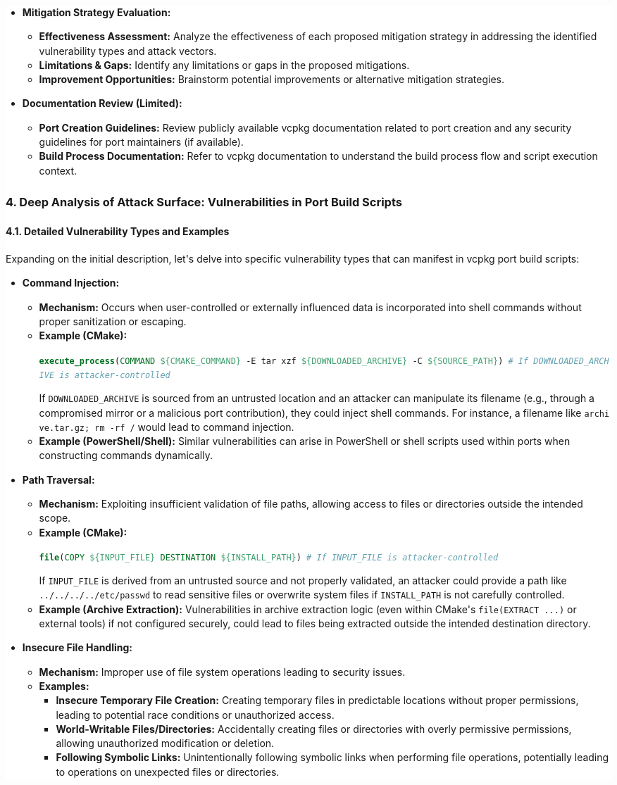 *   **Mitigation Strategy Evaluation:**
    *   **Effectiveness Assessment:**  Analyze the effectiveness of each proposed mitigation strategy in addressing the identified vulnerability types and attack vectors.
    *   **Limitations & Gaps:**  Identify any limitations or gaps in the proposed mitigations.
    *   **Improvement Opportunities:**  Brainstorm potential improvements or alternative mitigation strategies.

*   **Documentation Review (Limited):**
    *   **Port Creation Guidelines:**  Review publicly available vcpkg documentation related to port creation and any security guidelines for port maintainers (if available).
    *   **Build Process Documentation:**  Refer to vcpkg documentation to understand the build process flow and script execution context.

### 4. Deep Analysis of Attack Surface: Vulnerabilities in Port Build Scripts

#### 4.1. Detailed Vulnerability Types and Examples

Expanding on the initial description, let's delve into specific vulnerability types that can manifest in vcpkg port build scripts:

*   **Command Injection:**
    *   **Mechanism:** Occurs when user-controlled or externally influenced data is incorporated into shell commands without proper sanitization or escaping.
    *   **Example (CMake):**
        ```cmake
        execute_process(COMMAND ${CMAKE_COMMAND} -E tar xzf ${DOWNLOADED_ARCHIVE} -C ${SOURCE_PATH}) # If DOWNLOADED_ARCHIVE is attacker-controlled
        ```
        If `DOWNLOADED_ARCHIVE` is sourced from an untrusted location and an attacker can manipulate its filename (e.g., through a compromised mirror or a malicious port contribution), they could inject shell commands. For instance, a filename like `archive.tar.gz; rm -rf /` would lead to command injection.
    *   **Example (PowerShell/Shell):** Similar vulnerabilities can arise in PowerShell or shell scripts used within ports when constructing commands dynamically.

*   **Path Traversal:**
    *   **Mechanism:**  Exploiting insufficient validation of file paths, allowing access to files or directories outside the intended scope.
    *   **Example (CMake):**
        ```cmake
        file(COPY ${INPUT_FILE} DESTINATION ${INSTALL_PATH}) # If INPUT_FILE is attacker-controlled
        ```
        If `INPUT_FILE` is derived from an untrusted source and not properly validated, an attacker could provide a path like `../../../../etc/passwd` to read sensitive files or overwrite system files if `INSTALL_PATH` is not carefully controlled.
    *   **Example (Archive Extraction):**  Vulnerabilities in archive extraction logic (even within CMake's `file(EXTRACT ...)` or external tools) if not configured securely, could lead to files being extracted outside the intended destination directory.

*   **Insecure File Handling:**
    *   **Mechanism:**  Improper use of file system operations leading to security issues.
    *   **Examples:**
        *   **Insecure Temporary File Creation:** Creating temporary files in predictable locations without proper permissions, leading to potential race conditions or unauthorized access.
        *   **World-Writable Files/Directories:**  Accidentally creating files or directories with overly permissive permissions, allowing unauthorized modification or deletion.
        *   **Following Symbolic Links:**  Unintentionally following symbolic links when performing file operations, potentially leading to operations on unexpected files or directories.
